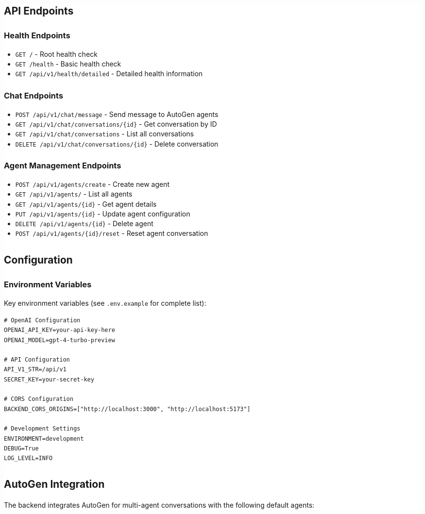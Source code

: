 ## API Endpoints

### Health Endpoints

- `GET /` - Root health check
- `GET /health` - Basic health check
- `GET /api/v1/health/detailed` - Detailed health information

### Chat Endpoints

- `POST /api/v1/chat/message` - Send message to AutoGen agents
- `GET /api/v1/chat/conversations/{id}` - Get conversation by ID
- `GET /api/v1/chat/conversations` - List all conversations
- `DELETE /api/v1/chat/conversations/{id}` - Delete conversation

### Agent Management Endpoints

- `POST /api/v1/agents/create` - Create new agent
- `GET /api/v1/agents/` - List all agents
- `GET /api/v1/agents/{id}` - Get agent details
- `PUT /api/v1/agents/{id}` - Update agent configuration
- `DELETE /api/v1/agents/{id}` - Delete agent
- `POST /api/v1/agents/{id}/reset` - Reset agent conversation

## Configuration

### Environment Variables

Key environment variables (see `.env.example` for complete list):

```env
# OpenAI Configuration
OPENAI_API_KEY=your-api-key-here
OPENAI_MODEL=gpt-4-turbo-preview

# API Configuration
API_V1_STR=/api/v1
SECRET_KEY=your-secret-key

# CORS Configuration
BACKEND_CORS_ORIGINS=["http://localhost:3000", "http://localhost:5173"]

# Development Settings
ENVIRONMENT=development
DEBUG=True
LOG_LEVEL=INFO
```

## AutoGen Integration

The backend integrates AutoGen for multi-agent conversations with the following default agents:
